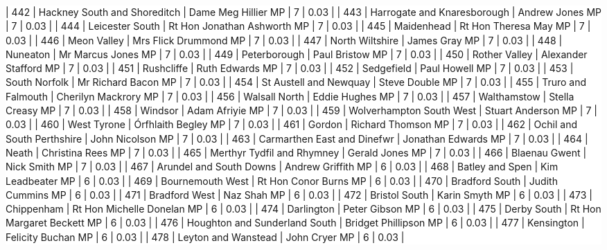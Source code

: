 | 442 | Hackney South and Shoreditch | Dame Meg Hillier MP | 7 | 0.03 |
| 443 | Harrogate and Knaresborough | Andrew Jones MP | 7 | 0.03 |
| 444 | Leicester South | Rt Hon Jonathan Ashworth MP | 7 | 0.03 |
| 445 | Maidenhead | Rt Hon Theresa May MP | 7 | 0.03 |
| 446 | Meon Valley | Mrs Flick Drummond MP | 7 | 0.03 |
| 447 | North Wiltshire | James Gray MP | 7 | 0.03 |
| 448 | Nuneaton | Mr Marcus Jones MP | 7 | 0.03 |
| 449 | Peterborough | Paul Bristow MP | 7 | 0.03 |
| 450 | Rother Valley | Alexander Stafford MP | 7 | 0.03 |
| 451 | Rushcliffe | Ruth Edwards MP | 7 | 0.03 |
| 452 | Sedgefield | Paul Howell MP | 7 | 0.03 |
| 453 | South Norfolk | Mr Richard Bacon MP | 7 | 0.03 |
| 454 | St Austell and Newquay | Steve Double MP | 7 | 0.03 |
| 455 | Truro and Falmouth | Cherilyn Mackrory MP | 7 | 0.03 |
| 456 | Walsall North | Eddie Hughes MP | 7 | 0.03 |
| 457 | Walthamstow | Stella Creasy MP | 7 | 0.03 |
| 458 | Windsor | Adam Afriyie MP | 7 | 0.03 |
| 459 | Wolverhampton South West | Stuart Anderson MP | 7 | 0.03 |
| 460 | West Tyrone | Órfhlaith Begley MP | 7 | 0.03 |
| 461 | Gordon | Richard Thomson MP | 7 | 0.03 |
| 462 | Ochil and South Perthshire | John Nicolson MP | 7 | 0.03 |
| 463 | Carmarthen East and Dinefwr | Jonathan Edwards MP | 7 | 0.03 |
| 464 | Neath | Christina Rees MP | 7 | 0.03 |
| 465 | Merthyr Tydfil and Rhymney | Gerald Jones MP | 7 | 0.03 |
| 466 | Blaenau Gwent | Nick Smith MP | 7 | 0.03 |
| 467 | Arundel and South Downs | Andrew Griffith MP | 6 | 0.03 |
| 468 | Batley and Spen | Kim Leadbeater MP | 6 | 0.03 |
| 469 | Bournemouth West | Rt Hon Conor Burns MP | 6 | 0.03 |
| 470 | Bradford South | Judith Cummins MP | 6 | 0.03 |
| 471 | Bradford West | Naz Shah MP | 6 | 0.03 |
| 472 | Bristol South | Karin Smyth MP | 6 | 0.03 |
| 473 | Chippenham | Rt Hon Michelle Donelan MP | 6 | 0.03 |
| 474 | Darlington | Peter Gibson MP | 6 | 0.03 |
| 475 | Derby South | Rt Hon Margaret Beckett MP | 6 | 0.03 |
| 476 | Houghton and Sunderland South | Bridget Phillipson MP | 6 | 0.03 |
| 477 | Kensington | Felicity Buchan MP | 6 | 0.03 |
| 478 | Leyton and Wanstead | John Cryer MP | 6 | 0.03 |